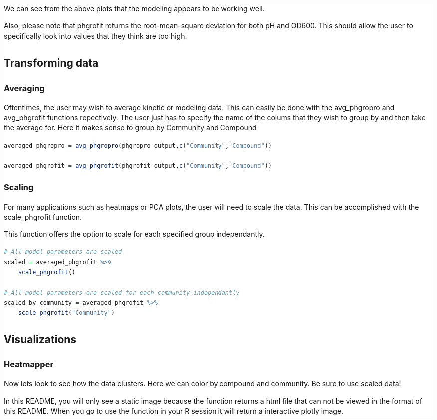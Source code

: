 We can see from the above plots that the modeling appears to be working
well.

Also, please note that phgrofit returns the root-mean-square deviation
for both pH and OD600. This should allow the user to specifically look
into values that they think are too high.

## Transforming data

### Averaging

Oftentimes, the user may wish to average kinetic or modeling data. This
can easily be done with the avg\_phgropro and avg\_phgrofit functions
repectively. The user just has to specify the name of the colums that
they wish to group by and then take the average for. Here it makes sense
to group by Community and Compound

``` r
averaged_phgropro = avg_phgropro(phgropro_output,c("Community","Compound"))

averaged_phgrofit = avg_phgrofit(phgrofit_output,c("Community","Compound"))
```

### Scaling

For many applications such as heatmaps or PCA plots, the user will need
to scale the data. This can be accomplished with the scale\_phgrofit
function.

This function offers the option to scale for each specified group
independantly.

``` r
# All model parameters are scaled 
scaled = averaged_phgrofit %>%
    scale_phgrofit()

# All model parameters are scaled for each community independantly
scaled_by_community = averaged_phgrofit %>% 
    scale_phgrofit("Community")
```

## Visualizations

### Heatmapper

Now lets look to see how the data clusters. Here we can color by
compound and community. Be sure to use scaled data!

In this README, you will only see a static image because the function
returns a html file that can not be viewed in the format of this README.
When you go to use the function in your R session it will return a
interactive plotly image.
